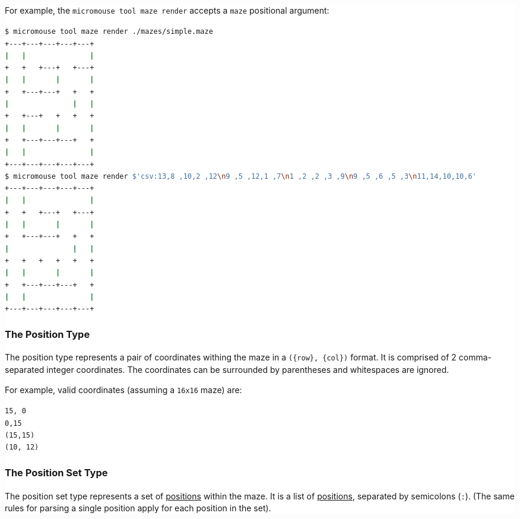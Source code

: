 For example, the `micromouse tool maze render` accepts a `maze` positional argument:

```sh
$ micromouse tool maze render ./mazes/simple.maze
+---+---+---+---+---+
|   |               |
+   +   +---+   +---+
|   |       |       |
+   +---+---+   +   +
|               |   |
+   +---+   +   +   +
|   |       |       |
+   +---+---+---+   +
|   |               |
+---+---+---+---+---+
$ micromouse tool maze render $'csv:13,8 ,10,2 ,12\n9 ,5 ,12,1 ,7\n1 ,2 ,2 ,3 ,9\n9 ,5 ,6 ,5 ,3\n11,14,10,10,6'
+---+---+---+---+---+
|   |               |
+   +   +---+   +---+
|   |       |       |
+   +---+---+   +   +
|               |   |
+   +   +   +   +   +
|   |       |       |
+   +---+---+---+   +
|   |               |
+---+---+---+---+---+
```

### The Position Type

The position type represents a pair of coordinates withing the maze in a
`({row}, {col})` format.
It is comprised of 2 comma-separated integer coordinates. The coordinates can
be surrounded by parentheses and whitespaces are ignored.

For example, valid coordinates (assuming a `16x16` maze) are:

```plain
15, 0
0,15
(15,15)
(10, 12)
```

### The Position Set Type

The position set type represents a set of [positions](#the-position-type) within
the maze.
It is a list of [positions](#the-position-type), separated by semicolons (`:`).
(The same rules for parsing a single position apply for each position in the
set).
